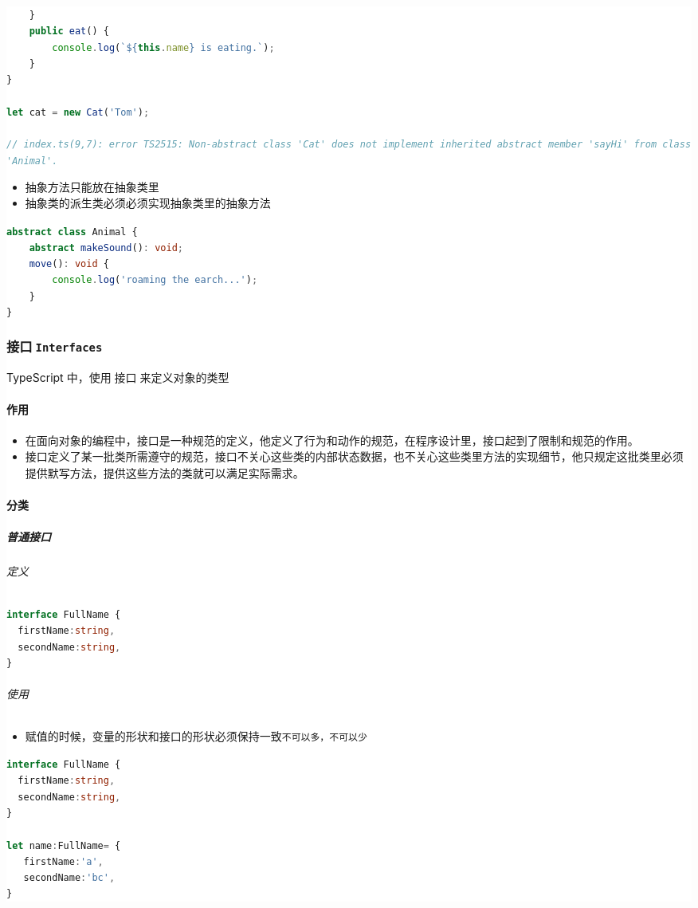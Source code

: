 ```typescript
    }
    public eat() {
        console.log(`${this.name} is eating.`);
    }
}

let cat = new Cat('Tom');

// index.ts(9,7): error TS2515: Non-abstract class 'Cat' does not implement inherited abstract member 'sayHi' from class 'Animal'.
```
- 抽象方法只能放在抽象类里
- 抽象类的派生类必须必须实现抽象类里的抽象方法
```typescript
abstract class Animal {
    abstract makeSound(): void;
    move(): void {
        console.log('roaming the earch...');
    }
}
```

### 接口 `Interfaces`
TypeScript 中，使用 接口 来定义对象的类型

#### 作用
- 在面向对象的编程中，接口是一种规范的定义，他定义了行为和动作的规范，在程序设计里，接口起到了限制和规范的作用。
- 接口定义了某一批类所需遵守的规范，接口不关心这些类的内部状态数据，也不关心这些类里方法的实现细节，他只规定这批类里必须提供默写方法，提供这些方法的类就可以满足实际需求。

#### 分类
##### 普通接口
###### 定义
```typescript
interface FullName {
  firstName:string,
  secondName:string,
}
```
###### 使用
- 赋值的时候，变量的形状和接口的形状必须保持一致`不可以多，不可以少`
```typescript
interface FullName {
  firstName:string,
  secondName:string,
}

let name:FullName= {
   firstName:'a',
   secondName:'bc',
}
```
